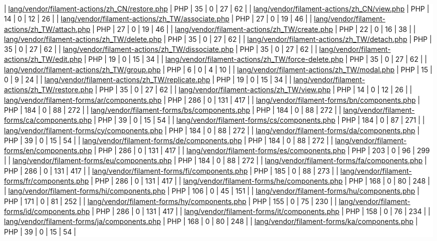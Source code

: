 | [lang/vendor/filament-actions/zh_CN/restore.php](/lang/vendor/filament-actions/zh_CN/restore.php) | PHP | 35 | 0 | 27 | 62 |
| [lang/vendor/filament-actions/zh_CN/view.php](/lang/vendor/filament-actions/zh_CN/view.php) | PHP | 14 | 0 | 12 | 26 |
| [lang/vendor/filament-actions/zh_TW/associate.php](/lang/vendor/filament-actions/zh_TW/associate.php) | PHP | 27 | 0 | 19 | 46 |
| [lang/vendor/filament-actions/zh_TW/attach.php](/lang/vendor/filament-actions/zh_TW/attach.php) | PHP | 27 | 0 | 19 | 46 |
| [lang/vendor/filament-actions/zh_TW/create.php](/lang/vendor/filament-actions/zh_TW/create.php) | PHP | 22 | 0 | 16 | 38 |
| [lang/vendor/filament-actions/zh_TW/delete.php](/lang/vendor/filament-actions/zh_TW/delete.php) | PHP | 35 | 0 | 27 | 62 |
| [lang/vendor/filament-actions/zh_TW/detach.php](/lang/vendor/filament-actions/zh_TW/detach.php) | PHP | 35 | 0 | 27 | 62 |
| [lang/vendor/filament-actions/zh_TW/dissociate.php](/lang/vendor/filament-actions/zh_TW/dissociate.php) | PHP | 35 | 0 | 27 | 62 |
| [lang/vendor/filament-actions/zh_TW/edit.php](/lang/vendor/filament-actions/zh_TW/edit.php) | PHP | 19 | 0 | 15 | 34 |
| [lang/vendor/filament-actions/zh_TW/force-delete.php](/lang/vendor/filament-actions/zh_TW/force-delete.php) | PHP | 35 | 0 | 27 | 62 |
| [lang/vendor/filament-actions/zh_TW/group.php](/lang/vendor/filament-actions/zh_TW/group.php) | PHP | 6 | 0 | 4 | 10 |
| [lang/vendor/filament-actions/zh_TW/modal.php](/lang/vendor/filament-actions/zh_TW/modal.php) | PHP | 15 | 0 | 9 | 24 |
| [lang/vendor/filament-actions/zh_TW/replicate.php](/lang/vendor/filament-actions/zh_TW/replicate.php) | PHP | 19 | 0 | 15 | 34 |
| [lang/vendor/filament-actions/zh_TW/restore.php](/lang/vendor/filament-actions/zh_TW/restore.php) | PHP | 35 | 0 | 27 | 62 |
| [lang/vendor/filament-actions/zh_TW/view.php](/lang/vendor/filament-actions/zh_TW/view.php) | PHP | 14 | 0 | 12 | 26 |
| [lang/vendor/filament-forms/ar/components.php](/lang/vendor/filament-forms/ar/components.php) | PHP | 286 | 0 | 131 | 417 |
| [lang/vendor/filament-forms/bn/components.php](/lang/vendor/filament-forms/bn/components.php) | PHP | 184 | 0 | 88 | 272 |
| [lang/vendor/filament-forms/bs/components.php](/lang/vendor/filament-forms/bs/components.php) | PHP | 184 | 0 | 88 | 272 |
| [lang/vendor/filament-forms/ca/components.php](/lang/vendor/filament-forms/ca/components.php) | PHP | 39 | 0 | 15 | 54 |
| [lang/vendor/filament-forms/cs/components.php](/lang/vendor/filament-forms/cs/components.php) | PHP | 184 | 0 | 87 | 271 |
| [lang/vendor/filament-forms/cy/components.php](/lang/vendor/filament-forms/cy/components.php) | PHP | 184 | 0 | 88 | 272 |
| [lang/vendor/filament-forms/da/components.php](/lang/vendor/filament-forms/da/components.php) | PHP | 39 | 0 | 15 | 54 |
| [lang/vendor/filament-forms/de/components.php](/lang/vendor/filament-forms/de/components.php) | PHP | 184 | 0 | 88 | 272 |
| [lang/vendor/filament-forms/en/components.php](/lang/vendor/filament-forms/en/components.php) | PHP | 286 | 0 | 131 | 417 |
| [lang/vendor/filament-forms/es/components.php](/lang/vendor/filament-forms/es/components.php) | PHP | 203 | 0 | 96 | 299 |
| [lang/vendor/filament-forms/eu/components.php](/lang/vendor/filament-forms/eu/components.php) | PHP | 184 | 0 | 88 | 272 |
| [lang/vendor/filament-forms/fa/components.php](/lang/vendor/filament-forms/fa/components.php) | PHP | 286 | 0 | 131 | 417 |
| [lang/vendor/filament-forms/fi/components.php](/lang/vendor/filament-forms/fi/components.php) | PHP | 185 | 0 | 88 | 273 |
| [lang/vendor/filament-forms/fr/components.php](/lang/vendor/filament-forms/fr/components.php) | PHP | 286 | 0 | 131 | 417 |
| [lang/vendor/filament-forms/he/components.php](/lang/vendor/filament-forms/he/components.php) | PHP | 168 | 0 | 80 | 248 |
| [lang/vendor/filament-forms/hi/components.php](/lang/vendor/filament-forms/hi/components.php) | PHP | 106 | 0 | 45 | 151 |
| [lang/vendor/filament-forms/hu/components.php](/lang/vendor/filament-forms/hu/components.php) | PHP | 171 | 0 | 81 | 252 |
| [lang/vendor/filament-forms/hy/components.php](/lang/vendor/filament-forms/hy/components.php) | PHP | 155 | 0 | 75 | 230 |
| [lang/vendor/filament-forms/id/components.php](/lang/vendor/filament-forms/id/components.php) | PHP | 286 | 0 | 131 | 417 |
| [lang/vendor/filament-forms/it/components.php](/lang/vendor/filament-forms/it/components.php) | PHP | 158 | 0 | 76 | 234 |
| [lang/vendor/filament-forms/ja/components.php](/lang/vendor/filament-forms/ja/components.php) | PHP | 168 | 0 | 80 | 248 |
| [lang/vendor/filament-forms/ka/components.php](/lang/vendor/filament-forms/ka/components.php) | PHP | 39 | 0 | 15 | 54 |